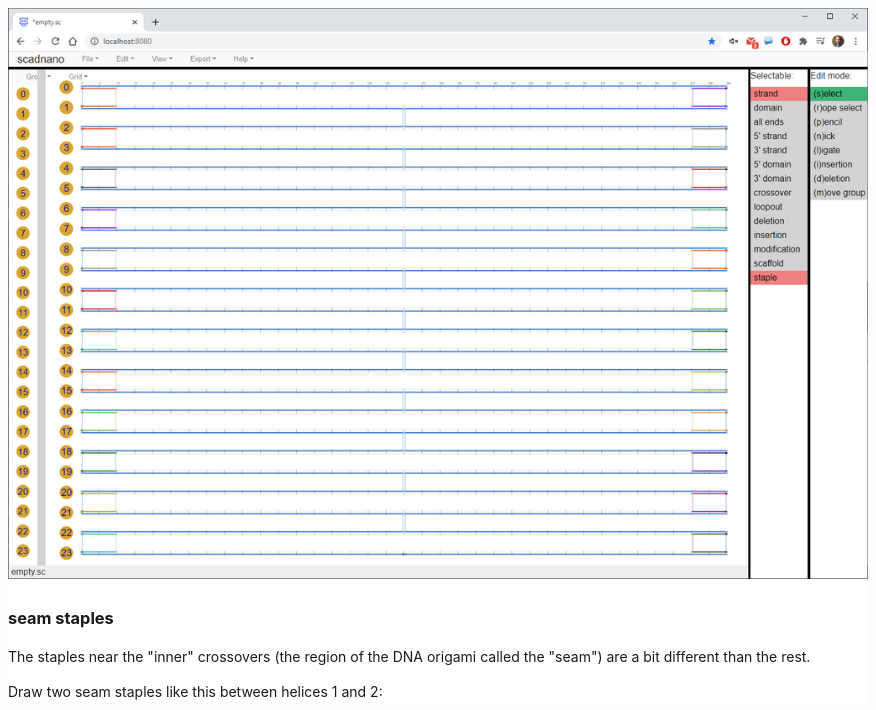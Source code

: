 ![](images/all_edge_staples.png)




### seam staples

The staples near the "inner" crossovers (the region of the DNA origami called the "seam") are a bit different than the rest.

Draw two seam staples like this between helices 1 and 2:
